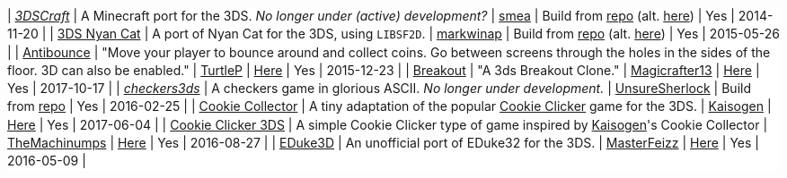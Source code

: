 | *[3DSCraft](https://github.com/smealum/3dscraft)*                         | A Minecraft port for the 3DS. *No longer under (active) development?*                                                                                                                                                                                                                                       | [smea](User:smea "wikilink")                     | Build from [repo](https://github.com/smealum/3dscraft) (alt. [here](https://smealum.github.io/3dscraft/downloads/3dscraft_141120.zip))    | Yes                                                                                             | 2014-11-20   |
| [3DS Nyan Cat](https://github.com/markwinap/3DS_Nyan_Cat)                 | A port of Nyan Cat for the 3DS, using `LIBSF2D`.                                                                                                                                                                                                                                                            | [markwinap](User:markwinap "wikilink")           | Build from [repo](https://github.com/markwinap/3DS_Nyan_Cat) (alt. [here](https://www.dropbox.com/s/e400my3xm0zw74r/nyan_cat.zip?dl=0))   | Yes                                                                                             | 2015-05-26   |
| [Antibounce](https://github.com/TurtleP/Antibounce)                       | "Move your player to bounce around and collect coins. Go between screens through the holes in the sides of the floor. 3D can also be enabled."                                                                                                                                                              | [TurtleP](User:TurtleP "wikilink")               | [Here](https://github.com/TurtleP/Antibounce/releases)                                                                                    | Yes                                                                                             | 2015-12-23   |
| [Breakout](https://github.com/Magicrafter13/Breakout)                     | "A 3ds Breakout Clone."                                                                                                                                                                                                                                                                                     | [Magicrafter13](User:Magicrafter13 "wikilink")   | [Here](https://github.com/Magicrafter13/Breakout/releases)                                                                                | Yes                                                                                             | 2017-10-17   |
| *[checkers3ds](https://github.com/UnsureSherlock/checkers3ds)*            | A checkers game in glorious ASCII. *No longer under development.*                                                                                                                                                                                                                                           | [UnsureSherlock](User:UnsureSherlock "wikilink") | Build from [repo](https://github.com/UnsureSherlock/checkers3ds)                                                                          | Yes                                                                                             | 2016-02-25   |
| [Cookie Collector](https://github.com/Kaisogen/CookieCollector-3DS-)      | A tiny adaptation of the popular [Cookie Clicker](https://en.wikipedia.org/wiki/Cookie_Clicker) game for the 3DS.                                                                                                                                                                                           | [Kaisogen](User:Kaisogen "wikilink")             | [Here](https://github.com/Kaisogen/CookieCollector-3DS-/releases)                                                                         | Yes                                                                                             | 2017-06-04   |
| [Cookie Clicker 3DS](https://github.com/TheMachinumps/Cookie_Clicker_3DS) | A simple Cookie Clicker type of game inspired by [Kaisogen](User:Kaisogen "wikilink")'s Cookie Collector                                                                                                                                                                                                    | [TheMachinumps](User:TheMachinumps "wikilink")   | [Here](https://github.com/TheMachinumps/Cookie_Clicker_3DS/releases)                                                                      | Yes                                                                                             | 2016-08-27   |
| [EDuke3D](https://github.com/masterfeizz/EDuke3D)                         | An unofficial port of EDuke32 for the 3DS.                                                                                                                                                                                                                                                                  | [MasterFeizz](User:MasterFeizz "wikilink")       | [Here](https://github.com/masterfeizz/EDuke3D/releases)                                                                                   | Yes                                                                                             | 2016-05-09   |